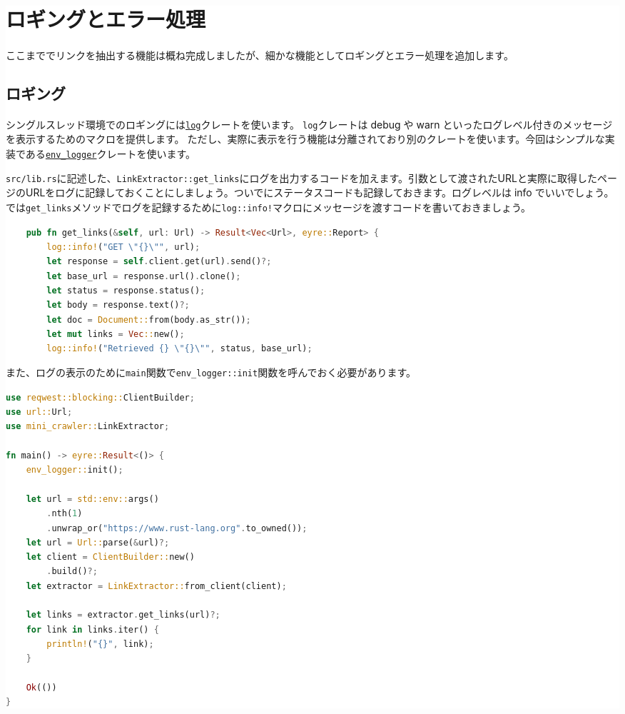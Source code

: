 # ロギングとエラー処理

ここまででリンクを抽出する機能は概ね完成しましたが、細かな機能としてロギングとエラー処理を追加します。

## ロギング

シングルスレッド環境でのロギングには[`log`](https://crates.io/crates/log)クレートを使います。
`log`クレートは debug や warn といったログレベル付きのメッセージを表示するためのマクロを提供します。
ただし、実際に表示を行う機能は分離されており別のクレートを使います。今回はシンプルな実装である[`env_logger`](https://crates.io/crates/env_logger)クレートを使います。

`src/lib.rs`に記述した、`LinkExtractor::get_links`にログを出力するコードを加えます。引数として渡されたURLと実際に取得したページのURLをログに記録しておくことにしましょう。ついでにステータスコードも記録しておきます。ログレベルは info でいいでしょう。では`get_links`メソッドでログを記録するために`log::info!`マクロにメッセージを渡すコードを書いておきましょう。

```rust:src/lib.rs
    pub fn get_links(&self, url: Url) -> Result<Vec<Url>, eyre::Report> {
        log::info!("GET \"{}\"", url);
        let response = self.client.get(url).send()?;
        let base_url = response.url().clone();
        let status = response.status();
        let body = response.text()?;
        let doc = Document::from(body.as_str());
        let mut links = Vec::new();
        log::info!("Retrieved {} \"{}\"", status, base_url);
```

また、ログの表示のために`main`関数で`env_logger::init`関数を呼んでおく必要があります。

```rust:src/main.rs
use reqwest::blocking::ClientBuilder;
use url::Url;
use mini_crawler::LinkExtractor;

fn main() -> eyre::Result<()> {
    env_logger::init();

    let url = std::env::args()
        .nth(1)
        .unwrap_or("https://www.rust-lang.org".to_owned());
    let url = Url::parse(&url)?;
    let client = ClientBuilder::new()
        .build()?;
    let extractor = LinkExtractor::from_client(client);

    let links = extractor.get_links(url)?;
    for link in links.iter() {
        println!("{}", link);
    }

    Ok(())
}
```
